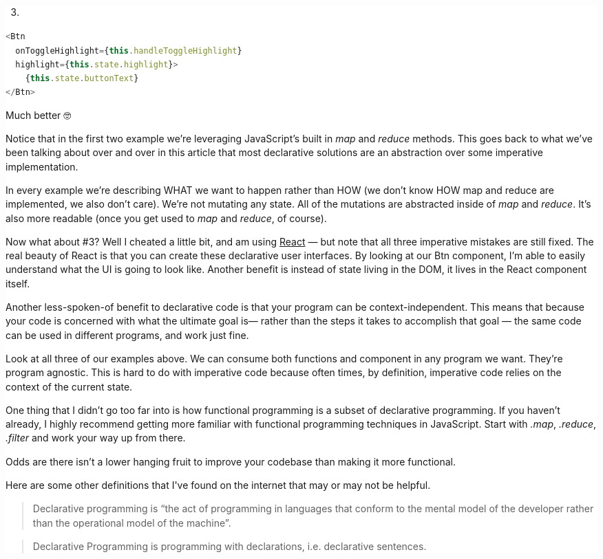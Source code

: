 3.
```javascript
<Btn
  onToggleHighlight={this.handleToggleHighlight}
  highlight={this.state.highlight}>
    {this.state.buttonText}
</Btn>
```

Much better 🤓

Notice that in the first two example we’re leveraging JavaScript’s built in *map*
and *reduce* methods. This goes back to what we’ve been talking about over and
over in this article that most declarative solutions are an abstraction over
some imperative implementation.

In every example we’re describing WHAT we want to happen rather than HOW (we
don’t know HOW map and reduce are implemented, we also don’t care). We’re not
mutating any state. All of the mutations are abstracted inside of *map* and
*reduce*. It’s also more readable (once you get used to *map* and *reduce*, of
course).

Now what about #3? Well I cheated a little bit, and am using
[React](http://courses.reactjsprogram.com/courses/reactjsfundamentals) — but
note that all three imperative mistakes are still fixed. The real beauty of
React is that you can create these declarative user interfaces. By looking at
our Btn component, I’m able to easily understand what the UI is going to look
like. Another benefit is instead of state living in the DOM, it lives in the
React component itself.

Another less-spoken-of benefit to declarative code is that your program can be
context-independent. This means that because your code is concerned with what the
ultimate goal is— rather than the steps it takes to accomplish that goal — the
same code can be used in different programs, and work just fine.

Look at all three of our examples above. We can consume both functions and
component in any program we want. They’re program agnostic. This is hard to do
with imperative code because often times, by definition, imperative code relies
on the context of the current state.

One thing that I didn’t go too far into is how functional programming is a
subset of declarative programming. If you haven’t already, I highly recommend
getting more familiar with functional programming techniques in JavaScript.
Start with *.map*, *.reduce*, *.filter* and work your way up from there.

Odds are there isn’t a lower hanging fruit to improve your codebase than making
it more functional.

Here are some other definitions that I've found on the internet that may or may not be helpful.

> Declarative programming is “the act of programming in languages that conform to
the mental model of the developer rather than the operational model of the
machine”.

> Declarative Programming is programming with declarations, i.e. declarative
sentences.
